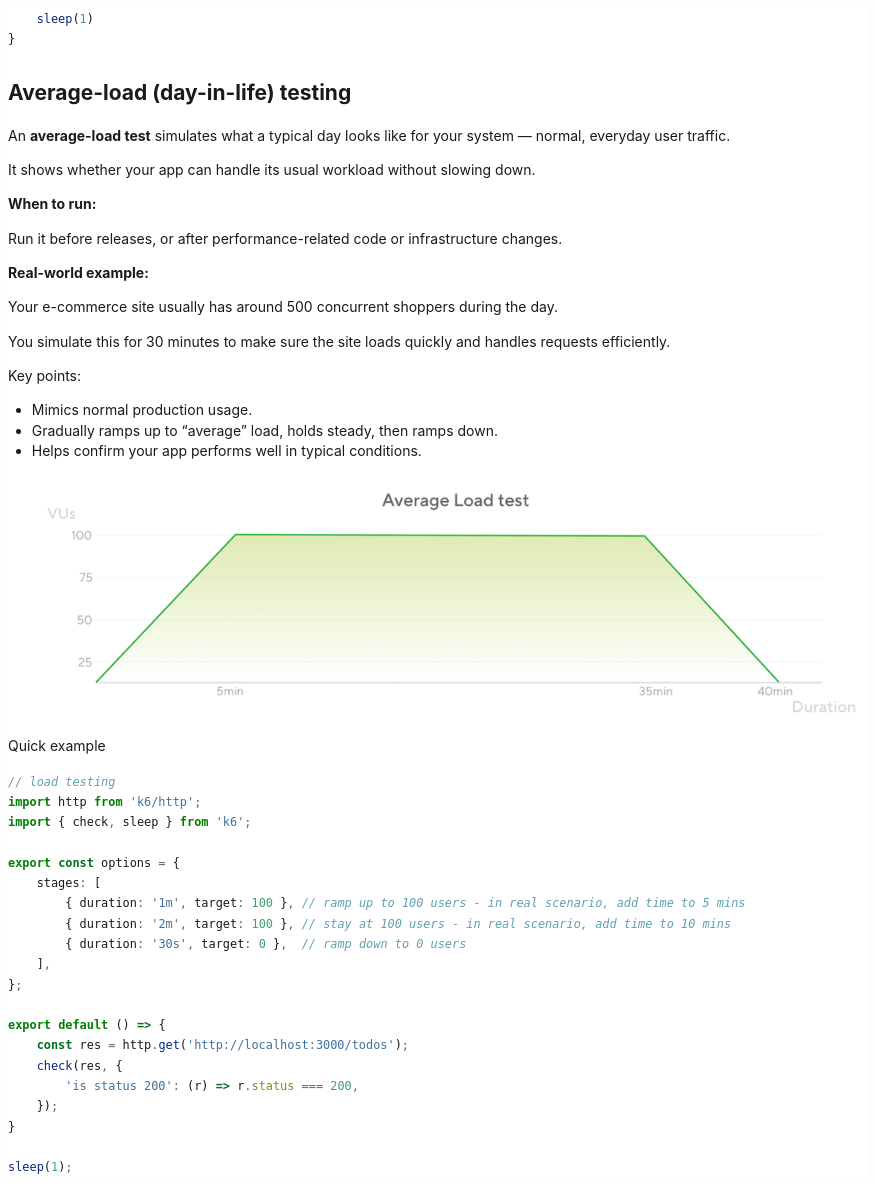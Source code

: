 ```typescript
    sleep(1)
}
```

## Average-load (day-in-life) testing

An **average-load test** simulates what a typical day looks like for your system — normal, everyday user traffic.

It shows whether your app can handle its usual workload without slowing down.

**When to run:**

Run it before releases, or after performance-related code or infrastructure changes.

**Real-world example:**

Your e-commerce site usually has around 500 concurrent shoppers during the day.

You simulate this for 30 minutes to make sure the site loads quickly and handles requests efficiently.

Key points:

* Mimics normal production usage.
* Gradually ramps up to “average” load, holds steady, then ramps down.
* Helps confirm your app performs well in typical conditions.

![avg-load-test](image/Readme/avg-load-test.png)

Quick example

```typescript
// load testing
import http from 'k6/http';
import { check, sleep } from 'k6';

export const options = {
    stages: [
        { duration: '1m', target: 100 }, // ramp up to 100 users - in real scenario, add time to 5 mins
        { duration: '2m', target: 100 }, // stay at 100 users - in real scenario, add time to 10 mins
        { duration: '30s', target: 0 },  // ramp down to 0 users
    ],
};

export default () => {
    const res = http.get('http://localhost:3000/todos');
    check(res, {
        'is status 200': (r) => r.status === 200,
    });
}

sleep(1);
```
